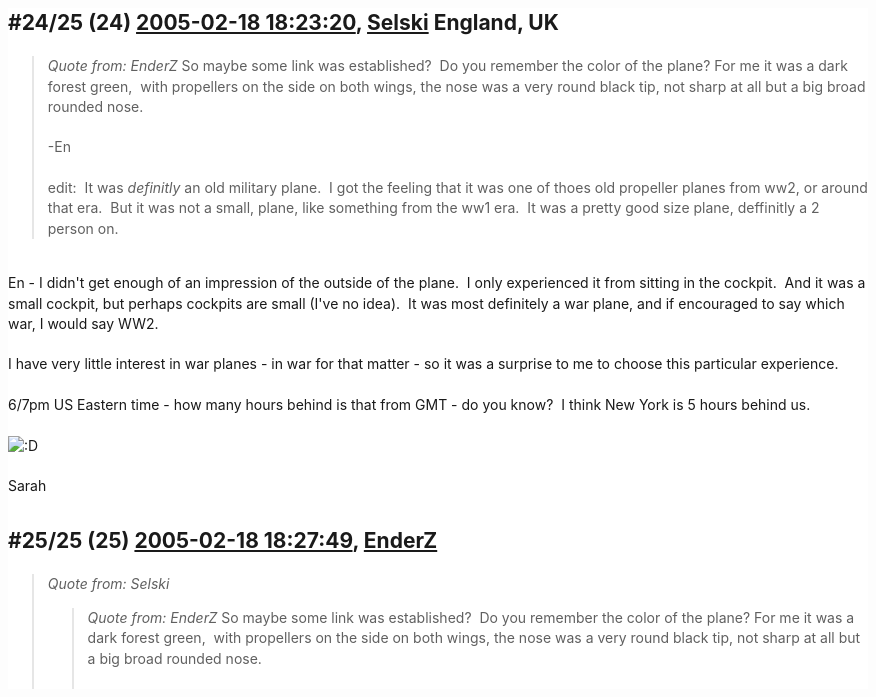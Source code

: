 ## \#24/25 (24) [2005-02-18 18:23:20](https://www.astralpulse.com/forums/index.php?msg=150546), [Selski](https://www.astralpulse.com/forums/profile/?u=6012) England, UK ##
<section>
<blockquote class="bbc_standard_quote">
 <cite>
  Quote from: EnderZ
 </cite>
 So maybe some link was established?  Do you remember the color of the plane? For me it was a dark forest green,  with propellers on the side on both wings, the nose was a very round black tip, not sharp at all but a big broad rounded nose.
 <br>
 <br>
 -En
 <br>
 <br>
 edit:  It was
 <i>
  definitly
 </i>
 an old military plane.  I got the feeling that it was one of thoes old propeller planes from ww2, or around that era.  But it was not a small, plane, like something from the ww1 era.  It was a pretty good size plane, deffinitly a 2 person on.
</blockquote>
<br>
En - I didn't get enough of an impression of the outside of the plane.  I only experienced it from sitting in the cockpit.  And it was a small cockpit, but perhaps cockpits are small (I've no idea).  It was most definitely a war plane, and if encouraged to say which war, I would say WW2.
<br>
<br>
I have very little interest in war planes - in war for that matter - so it was a surprise to me to choose this particular experience.
<br>
<br>
6/7pm US Eastern time - how many hours behind is that from GMT - do you know?  I think New York is 5 hours behind us.
<br>
<br>
<img alt=":D" class="smiley" src="https://www.astralpulse.com/forums/Smileys/fugue/cheesy.png" title="Cheesy"/>
<br>
<br>
Sarah
</section>

## \#25/25 (25) [2005-02-18 18:27:49](https://www.astralpulse.com/forums/index.php?msg=150548), [EnderZ](https://www.astralpulse.com/forums/profile/?u=7025)  ##
<section>
<blockquote class="bbc_standard_quote">
 <cite>
  Quote from: Selski
 </cite>
 <blockquote class="bbc_alternate_quote">
  <cite>
   Quote from: EnderZ
  </cite>
  So maybe some link was established?  Do you remember the color of the plane? For me it was a dark forest green,  with propellers on the side on both wings, the nose was a very round black tip, not sharp at all but a big broad rounded nose.
  <br>
  <br>